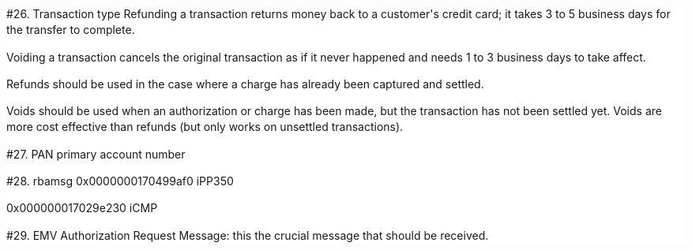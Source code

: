 
#26. Transaction type
Refunding a transaction returns money back to a customer's credit card; it takes 3 to 5 business days for the transfer to complete.

Voiding a transaction cancels the original transaction as if it never happened and needs 1 to 3 business days to take affect.

Refunds should be used in the case where a charge has already been captured and settled.

Voids should be used when an authorization or charge has been made, but the transaction has not been settled yet.  Voids are more cost effective than refunds (but only works on unsettled transactions).

#27. PAN 
primary account number 

#28. rbamsg
0x0000000170499af0 iPP350 


0x000000017029e230 iCMP

#29. EMV Authorization Request Message: this the crucial message that should be received.







